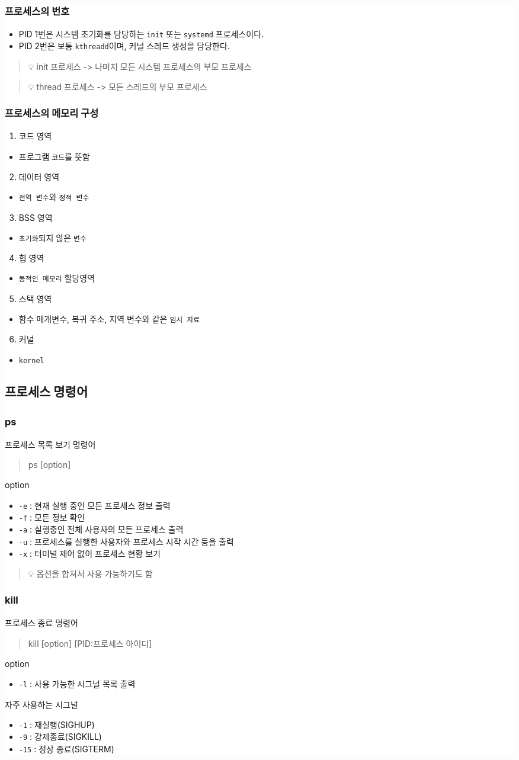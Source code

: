 
### 프로세스의 번호
- PID 1번은 시스템 초기화를 담당하는 `init` 또는 `systemd` 프로세스이다.
- PID 2번은 보통 `kthreadd`이며, 커널 스레드 생성을 담당한다.

> :bulb: init 프로세스 -> 나머지 모든 시스템 프로세스의 부모 프로세스


> :bulb: thread 프로세스 -> 모든 스레드의 부모 프로세스


### 프로세스의 메모리 구성
1. 코드 영역
- 프로그램 `코드`를 뜻함

2. 데이터 영역
- `전역 변수`와 `정적 변수`

3. BSS 영역
- `초기화`되지 않은 `변수`

4. 힙 영역
- `동적인 메모리` 할당영역

5. 스택 영역
- 함수 매개변수, 복귀 주소, 지역 변수와 같은 `임시 자료`

6. 커널
- `kernel`


## 프로세스 명령어
### ps
프로세스 목록 보기 명령어

> ps [option]

option
- `-e` : 현재 실행 중인 모든 프로세스 정보 출력 
- `-f` : 모든 정보 확인
- `-a` : 실행중인 전체 사용자의 모든 프로세스 출력
- `-u` : 프로세스를 실행한 사용자와 프로세스 시작 시간 등을 출력
- `-x` : 터미널 제어 없이 프로세스 현황 보기

> :bulb: 옵션을 합쳐서 사용 가능하기도 함



### kill
프로세스 종료 명령어

> kill [option] [PID:프로세스 아이디]

option
- `-l` : 사용 가능한 시그널 목록 출력

자주 사용하는 시그널 
- `-1` : 재실행(SIGHUP)
- `-9` : 강제종료(SIGKILL)
- `-15` : 정상 종료(SIGTERM)
